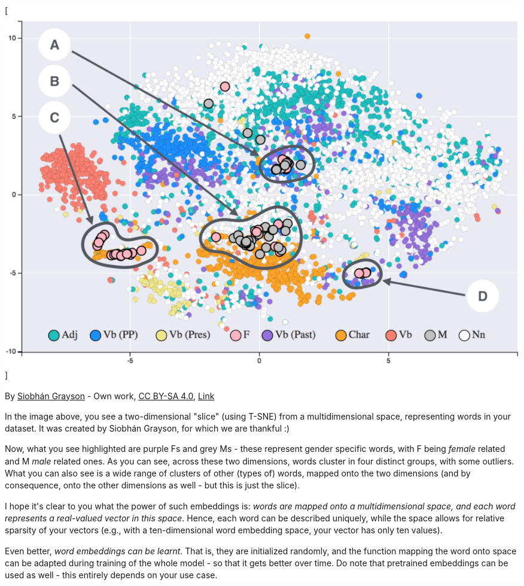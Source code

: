 [![](images/T-SNE_visualisation_of_word_embeddings_generated_using_19th_century_literature-1024x695.png)]

By [Siobhán Grayson](Siobhangrayson&action=edit&redlink=1) - Own work, [CC BY-SA 4.0](https://creativecommons.org/licenses/by-sa/4.0), [Link](https://commons.wikimedia.org/w/index.php?curid=64541584)

In the image above, you see a two-dimensional "slice" (using T-SNE) from a multidimensional space, representing words in your dataset. It was created by Siobhán Grayson, for which we are thankful :)

Now, what you see highlighted are purple Fs and grey Ms - these represent gender specific words, with F being _female_ related and M _male_ related ones. As you can see, across these two dimensions, words cluster in four distinct groups, with some outliers. What you can also see is a wide range of clusters of other (types of) words, mapped onto the two dimensions (and by consequence, onto the other dimensions as well - but this is just the slice).

I hope it's clear to you what the power of such embeddings is: _words are mapped onto a multidimensional space, and each word represents a real-valued vector in this space_. Hence, each word can be described uniquely, while the space allows for relative sparsity of your vectors (e.g., with a ten-dimensional word embedding space, your vector has only ten values).

Even better, _word embeddings can be learnt_. That is, they are initialized randomly, and the function mapping the word onto space can be adapted during training of the whole model - so that it gets better over time. Do note that pretrained embeddings can be used as well - this entirely depends on your use case.
